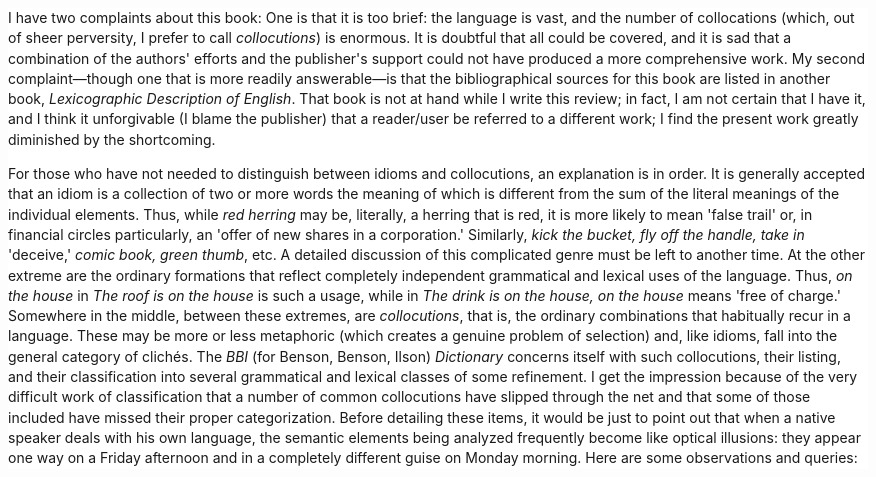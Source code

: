 I have two complaints about this book: One is that
it is too brief: the language is vast, and the number of
collocations (which, out of sheer perversity, I prefer to
call *collocutions*) is enormous.  It is doubtful that all
could be covered, and it is sad that a combination of
the authors' efforts and the publisher's support could
not have produced a more comprehensive work.  My
second complaint—though one that is more readily
answerable—is that the bibliographical sources for this
book are listed in another book, *Lexicographic
Description of English*.  That book is not at hand while
I write this review; in fact, I am not certain that I
have it, and I think it unforgivable (I blame the publisher)
that a reader/user be referred to a different
work; I find the present work greatly diminished by
the shortcoming.

For those who have not needed to distinguish between
idioms and collocutions, an explanation is in order.
It is generally accepted that an idiom is a collection
of two or more words the meaning of which is different
from the sum of the literal meanings of the individual
elements.  Thus, while *red herring* may be, literally, a
herring that is red, it is more likely to mean 'false trail'
or, in financial circles particularly, an 'offer of new
shares in a corporation.'  Similarly, *kick the bucket, fly
off the handle, take in* 'deceive,' *comic book, green
thumb*, etc.  A detailed discussion of this complicated
genre must be left to another time.  At the other extreme
are the ordinary formations that reflect completely independent
grammatical and lexical uses of the language.
Thus, *on the house* in *The roof is on the house* is
such a usage, while in *The drink is on the house, on the
house* means 'free of charge.'  Somewhere in the middle,
between these extremes, are *collocutions*, that is, the
ordinary combinations that habitually recur in a language.
These may be more or less metaphoric (which
creates a genuine problem of selection) and, like idioms,
fall into the general category of clich&eacute;s.  The *BBI* (for
Benson, Benson, Ilson) *Dictionary* concerns itself with
such collocutions, their listing, and their classification
into several grammatical and lexical classes of some
refinement.  I get the impression because of the very
difficult work of classification that a number of common
collocutions have slipped through the net and that
some of those included have missed their proper categorization.
Before detailing these items, it would be just
to point out that when a native speaker deals with his
own language, the semantic elements being analyzed
frequently become like optical illusions: they appear
one way on a Friday afternoon and in a completely
different guise on Monday morning.  Here are some observations
and queries:
